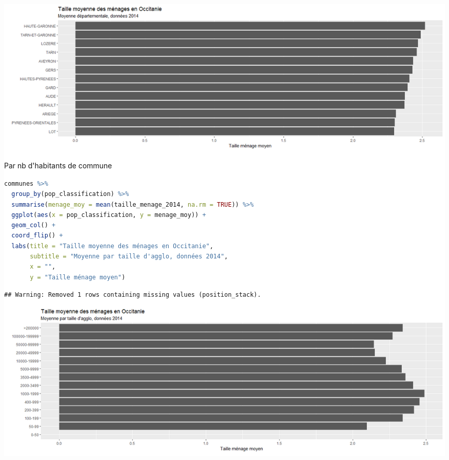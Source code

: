 ![](2_COMMUNES_habitants_notebook_files/figure-html/unnamed-chunk-17-1.png)

Par nb d'habitants de commune


```r
communes %>% 
  group_by(pop_classification) %>% 
  summarise(menage_moy = mean(taille_menage_2014, na.rm = TRUE)) %>% 
  ggplot(aes(x = pop_classification, y = menage_moy)) +
  geom_col() +
  coord_flip() +
  labs(title = "Taille moyenne des ménages en Occitanie",
       subtitle = "Moyenne par taille d'agglo, données 2014",
       x = "",
       y = "Taille ménage moyen")
```

```
## Warning: Removed 1 rows containing missing values (position_stack).
```

![](2_COMMUNES_habitants_notebook_files/figure-html/unnamed-chunk-18-1.png)

